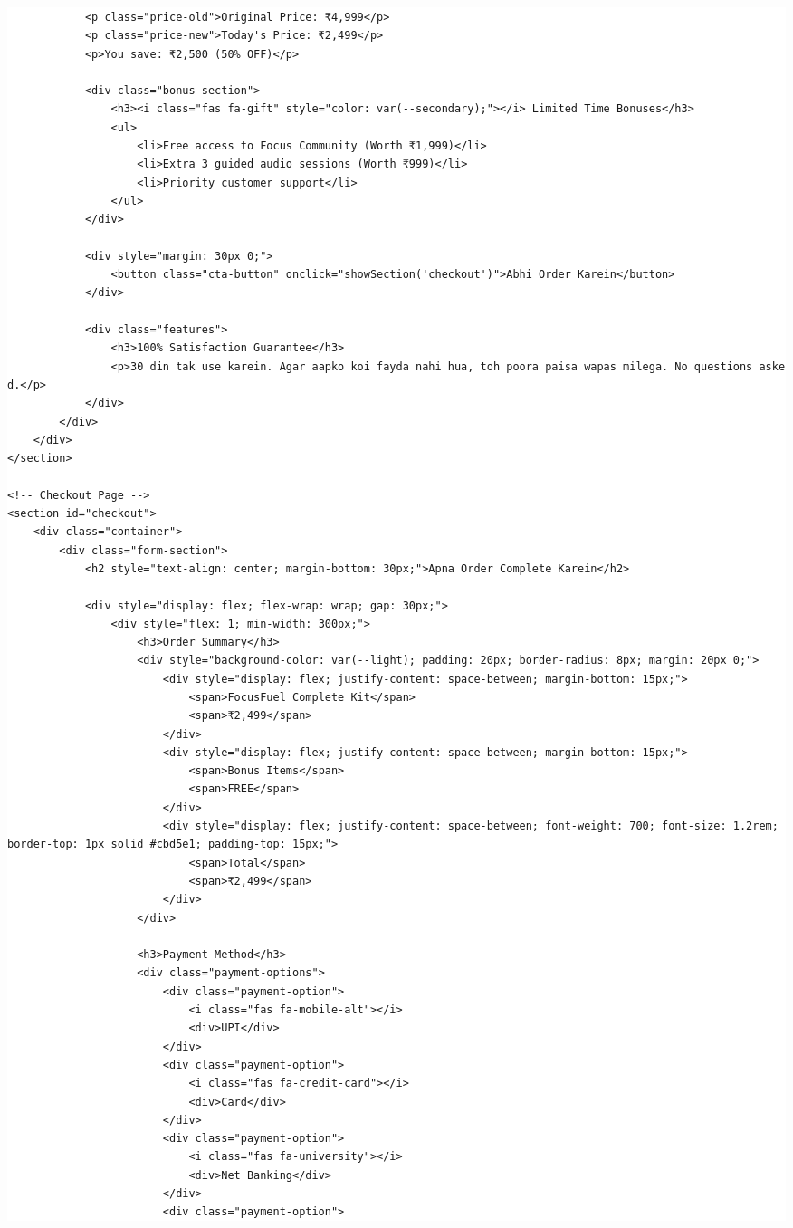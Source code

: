                 <p class="price-old">Original Price: ₹4,999</p>
                <p class="price-new">Today's Price: ₹2,499</p>
                <p>You save: ₹2,500 (50% OFF)</p>
                
                <div class="bonus-section">
                    <h3><i class="fas fa-gift" style="color: var(--secondary);"></i> Limited Time Bonuses</h3>
                    <ul>
                        <li>Free access to Focus Community (Worth ₹1,999)</li>
                        <li>Extra 3 guided audio sessions (Worth ₹999)</li>
                        <li>Priority customer support</li>
                    </ul>
                </div>
                
                <div style="margin: 30px 0;">
                    <button class="cta-button" onclick="showSection('checkout')">Abhi Order Karein</button>
                </div>
                
                <div class="features">
                    <h3>100% Satisfaction Guarantee</h3>
                    <p>30 din tak use karein. Agar aapko koi fayda nahi hua, toh poora paisa wapas milega. No questions asked.</p>
                </div>
            </div>
        </div>
    </section>

    <!-- Checkout Page -->
    <section id="checkout">
        <div class="container">
            <div class="form-section">
                <h2 style="text-align: center; margin-bottom: 30px;">Apna Order Complete Karein</h2>
                
                <div style="display: flex; flex-wrap: wrap; gap: 30px;">
                    <div style="flex: 1; min-width: 300px;">
                        <h3>Order Summary</h3>
                        <div style="background-color: var(--light); padding: 20px; border-radius: 8px; margin: 20px 0;">
                            <div style="display: flex; justify-content: space-between; margin-bottom: 15px;">
                                <span>FocusFuel Complete Kit</span>
                                <span>₹2,499</span>
                            </div>
                            <div style="display: flex; justify-content: space-between; margin-bottom: 15px;">
                                <span>Bonus Items</span>
                                <span>FREE</span>
                            </div>
                            <div style="display: flex; justify-content: space-between; font-weight: 700; font-size: 1.2rem; border-top: 1px solid #cbd5e1; padding-top: 15px;">
                                <span>Total</span>
                                <span>₹2,499</span>
                            </div>
                        </div>
                        
                        <h3>Payment Method</h3>
                        <div class="payment-options">
                            <div class="payment-option">
                                <i class="fas fa-mobile-alt"></i>
                                <div>UPI</div>
                            </div>
                            <div class="payment-option">
                                <i class="fas fa-credit-card"></i>
                                <div>Card</div>
                            </div>
                            <div class="payment-option">
                                <i class="fas fa-university"></i>
                                <div>Net Banking</div>
                            </div>
                            <div class="payment-option">